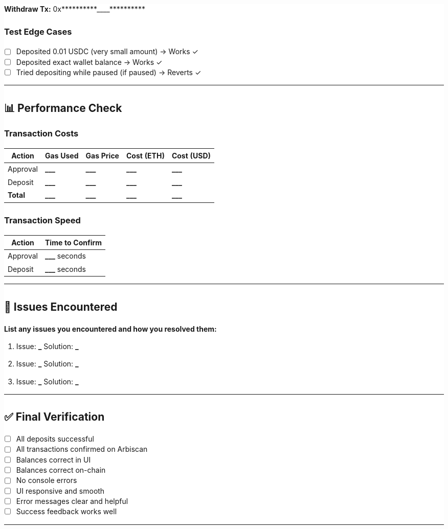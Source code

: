**Withdraw Tx:** 0x**********\_\_\_\_**********

### Test Edge Cases

-   [ ] Deposited 0.01 USDC (very small amount) → Works ✓
-   [ ] Deposited exact wallet balance → Works ✓
-   [ ] Tried depositing while paused (if paused) → Reverts ✓

---

## 📊 Performance Check

### Transaction Costs

| Action    | Gas Used   | Gas Price  | Cost (ETH) | Cost (USD) |
| --------- | ---------- | ---------- | ---------- | ---------- |
| Approval  | **\_\_\_** | **\_\_\_** | **\_\_\_** | **\_\_\_** |
| Deposit   | **\_\_\_** | **\_\_\_** | **\_\_\_** | **\_\_\_** |
| **Total** | **\_\_\_** | **\_\_\_** | **\_\_\_** | **\_\_\_** |

### Transaction Speed

| Action   | Time to Confirm    |
| -------- | ------------------ |
| Approval | **\_\_\_** seconds |
| Deposit  | **\_\_\_** seconds |

---

## 🐛 Issues Encountered

**List any issues you encountered and how you resolved them:**

1. Issue: ************************\_************************
   Solution: ************************\_************************

2. Issue: ************************\_************************
   Solution: ************************\_************************

3. Issue: ************************\_************************
   Solution: ************************\_************************

---

## ✅ Final Verification

-   [ ] All deposits successful
-   [ ] All transactions confirmed on Arbiscan
-   [ ] Balances correct in UI
-   [ ] Balances correct on-chain
-   [ ] No console errors
-   [ ] UI responsive and smooth
-   [ ] Error messages clear and helpful
-   [ ] Success feedback works well

---